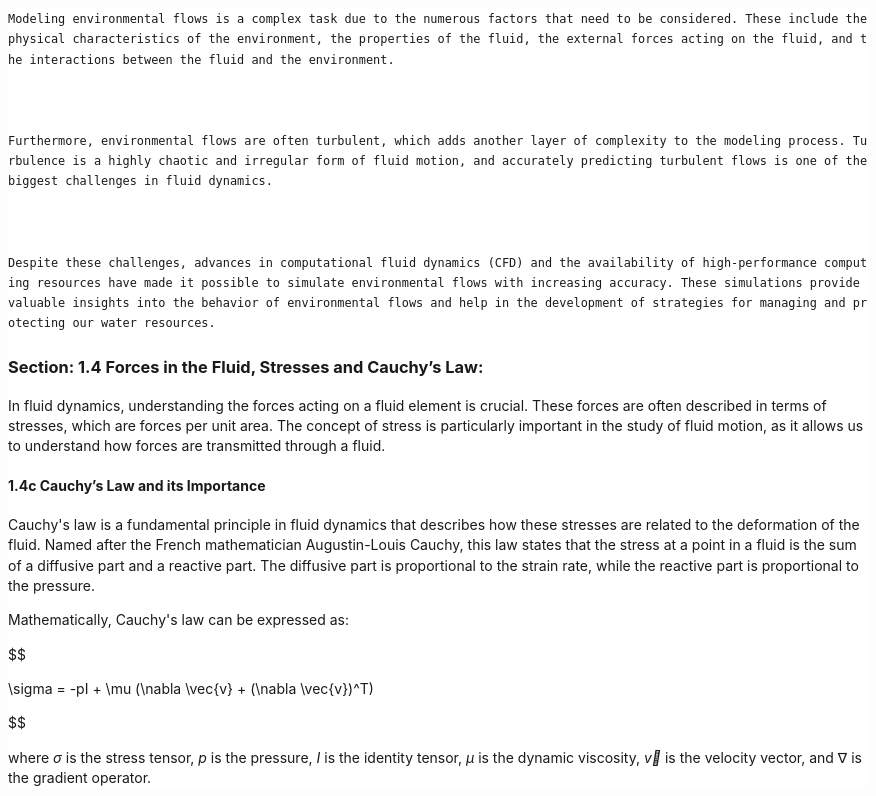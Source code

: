 ```
Modeling environmental flows is a complex task due to the numerous factors that need to be considered. These include the physical characteristics of the environment, the properties of the fluid, the external forces acting on the fluid, and the interactions between the fluid and the environment.



Furthermore, environmental flows are often turbulent, which adds another layer of complexity to the modeling process. Turbulence is a highly chaotic and irregular form of fluid motion, and accurately predicting turbulent flows is one of the biggest challenges in fluid dynamics.



Despite these challenges, advances in computational fluid dynamics (CFD) and the availability of high-performance computing resources have made it possible to simulate environmental flows with increasing accuracy. These simulations provide valuable insights into the behavior of environmental flows and help in the development of strategies for managing and protecting our water resources.

```



### Section: 1.4 Forces in the Fluid, Stresses and Cauchy’s Law:



In fluid dynamics, understanding the forces acting on a fluid element is crucial. These forces are often described in terms of stresses, which are forces per unit area. The concept of stress is particularly important in the study of fluid motion, as it allows us to understand how forces are transmitted through a fluid.



#### 1.4c Cauchy’s Law and its Importance



Cauchy's law is a fundamental principle in fluid dynamics that describes how these stresses are related to the deformation of the fluid. Named after the French mathematician Augustin-Louis Cauchy, this law states that the stress at a point in a fluid is the sum of a diffusive part and a reactive part. The diffusive part is proportional to the strain rate, while the reactive part is proportional to the pressure.



Mathematically, Cauchy's law can be expressed as:



$$

\sigma = -pI + \mu (\nabla \vec{v} + (\nabla \vec{v})^T)

$$



where $\sigma$ is the stress tensor, $p$ is the pressure, $I$ is the identity tensor, $\mu$ is the dynamic viscosity, $\vec{v}$ is the velocity vector, and $\nabla$ is the gradient operator.

